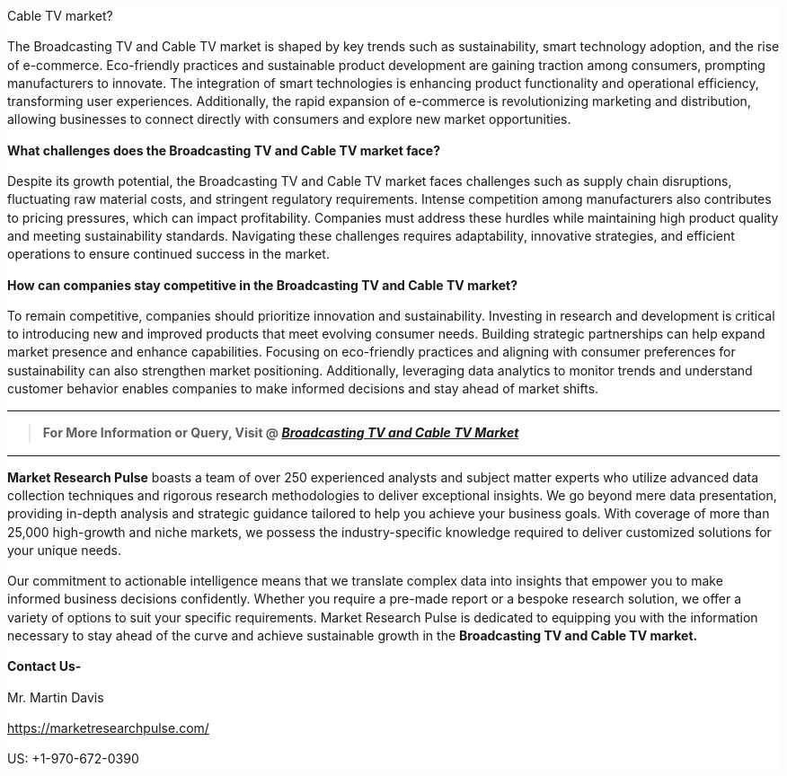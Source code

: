 Cable TV market?</strong></p><p>The Broadcasting TV and Cable TV market is shaped by key trends such as sustainability, smart technology adoption, and the rise of e-commerce. Eco-friendly practices and sustainable product development are gaining traction among consumers, prompting manufacturers to innovate. The integration of smart technologies is enhancing product functionality and operational efficiency, transforming user experiences. Additionally, the rapid expansion of e-commerce is revolutionizing marketing and distribution, allowing businesses to connect directly with consumers and explore new market opportunities.</p><p><strong>What challenges does the Broadcasting TV and Cable TV market face?</strong></p><p>Despite its growth potential, the Broadcasting TV and Cable TV market faces challenges such as supply chain disruptions, fluctuating raw material costs, and stringent regulatory requirements. Intense competition among manufacturers also contributes to pricing pressures, which can impact profitability. Companies must address these hurdles while maintaining high product quality and meeting sustainability standards. Navigating these challenges requires adaptability, innovative strategies, and efficient operations to ensure continued success in the market.</p><p><strong>How can companies stay competitive in the Broadcasting TV and Cable TV market?</strong></p><p>To remain competitive, companies should prioritize innovation and sustainability. Investing in research and development is critical to introducing new and improved products that meet evolving consumer needs. Building strategic partnerships can help expand market presence and enhance capabilities. Focusing on eco-friendly practices and aligning with consumer preferences for sustainability can also strengthen market positioning. Additionally, leveraging data analytics to monitor trends and understand customer behavior enables companies to make informed decisions and stay ahead of market shifts.</p><hr /><blockquote><p><strong>For More Information or Query, Visit @&nbsp;<em><a href="https://marketresearchpulse.com/report/96657/broadcasting-tv-and-cable-tv-market?utm_source=Linkedin&utm_medium=0116">Broadcasting TV and Cable TV Market</a></em></strong></p></blockquote><hr /><p><strong>Market Research Pulse</strong> boasts a team of over 250 experienced analysts and subject matter experts who utilize advanced data collection techniques and rigorous research methodologies to deliver exceptional insights. We go beyond mere data presentation, providing in-depth analysis and strategic guidance tailored to help you achieve your business goals. With coverage of more than 25,000 high-growth and niche markets, we possess the industry-specific knowledge required to deliver customized solutions for your unique needs.</p><p>Our commitment to actionable intelligence means that we translate complex data into insights that empower you to make informed business decisions confidently. Whether you require a pre-made report or a bespoke research solution, we offer a variety of options to suit your specific requirements. Market Research Pulse is dedicated to equipping you with the information necessary to stay ahead of the curve and achieve sustainable growth in the <strong>Broadcasting TV and Cable TV market.</strong></p><p><strong>Contact Us-</strong></p><p>Mr. Martin Davis</p><p>https://marketresearchpulse.com/</p><p>US: +1-970-672-0390</p>
